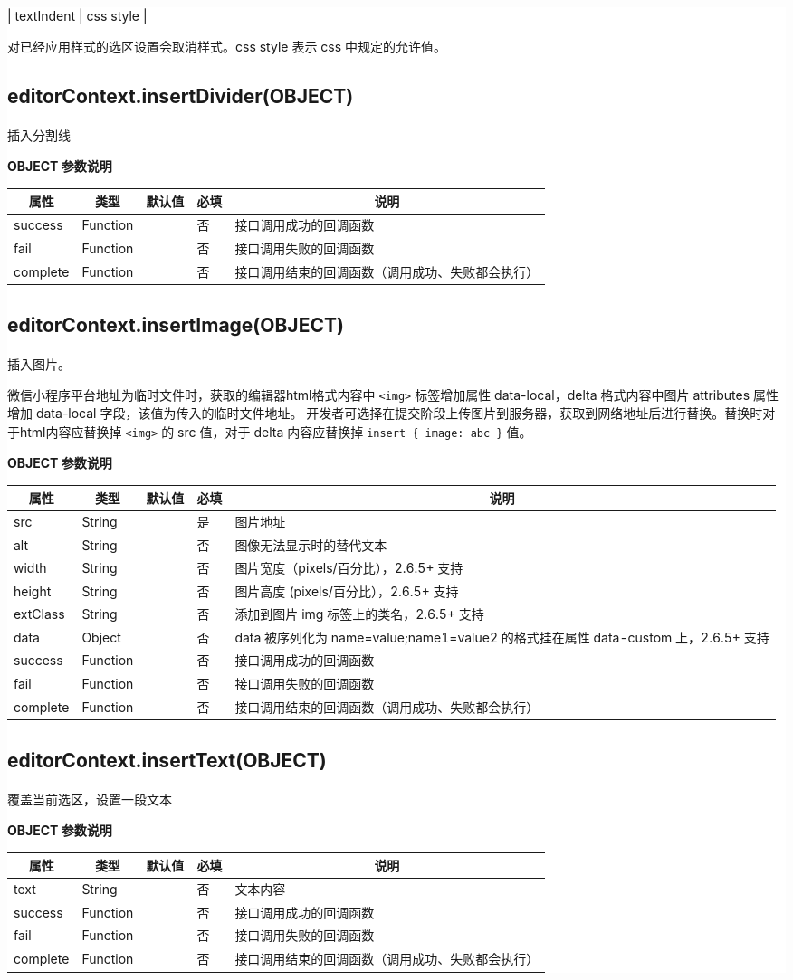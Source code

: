 | textIndent | css style |

对已经应用样式的选区设置会取消样式。css style 表示 css 中规定的允许值。

## editorContext.insertDivider(OBJECT)

插入分割线

**OBJECT 参数说明**

| 属性 | 类型 | 默认值 | 必填 | 说明 |
| --- | --- | --- | --- | --- |
| success | Function |  | 否 | 接口调用成功的回调函数 |
| fail | Function |  | 否 | 接口调用失败的回调函数 |
| complete | Function |  | 否 | 接口调用结束的回调函数（调用成功、失败都会执行） |

## editorContext.insertImage(OBJECT)

插入图片。

微信小程序平台地址为临时文件时，获取的编辑器html格式内容中 `<img>` 标签增加属性 data-local，delta 格式内容中图片 attributes 属性增加 data-local 字段，该值为传入的临时文件地址。
开发者可选择在提交阶段上传图片到服务器，获取到网络地址后进行替换。替换时对于html内容应替换掉 `<img>` 的 src 值，对于 delta 内容应替换掉 `insert { image: abc }` 值。

**OBJECT 参数说明**

| 属性 | 类型 | 默认值 | 必填 | 说明 |
| --- | --- | --- | --- | --- |
| src | String |  | 是 | 图片地址 |
| alt | String |  | 否 | 图像无法显示时的替代文本 |
| width | String |  | 否 | 图片宽度（pixels/百分比），2.6.5+ 支持 |
| height | String |  | 否 | 图片高度 (pixels/百分比），2.6.5+ 支持|
| extClass | String |  | 否 | 添加到图片 img 标签上的类名，2.6.5+ 支持 |
| data | Object |  | 否 | data 被序列化为 name=value;name1=value2 的格式挂在属性 data-custom 上，2.6.5+ 支持 |
| success | Function |  | 否 | 接口调用成功的回调函数 |
| fail | Function |  | 否 | 接口调用失败的回调函数 |
| complete | Function |  | 否 | 接口调用结束的回调函数（调用成功、失败都会执行） |

## editorContext.insertText(OBJECT)

覆盖当前选区，设置一段文本

**OBJECT 参数说明**

| 属性 | 类型 | 默认值 | 必填 | 说明 |
| --- | --- | --- | --- | --- |
| text | String |  | 否 | 文本内容 |
| success | Function |  | 否 | 接口调用成功的回调函数 |
| fail | Function |  | 否 | 接口调用失败的回调函数 |
| complete | Function |  | 否 | 接口调用结束的回调函数（调用成功、失败都会执行） |
